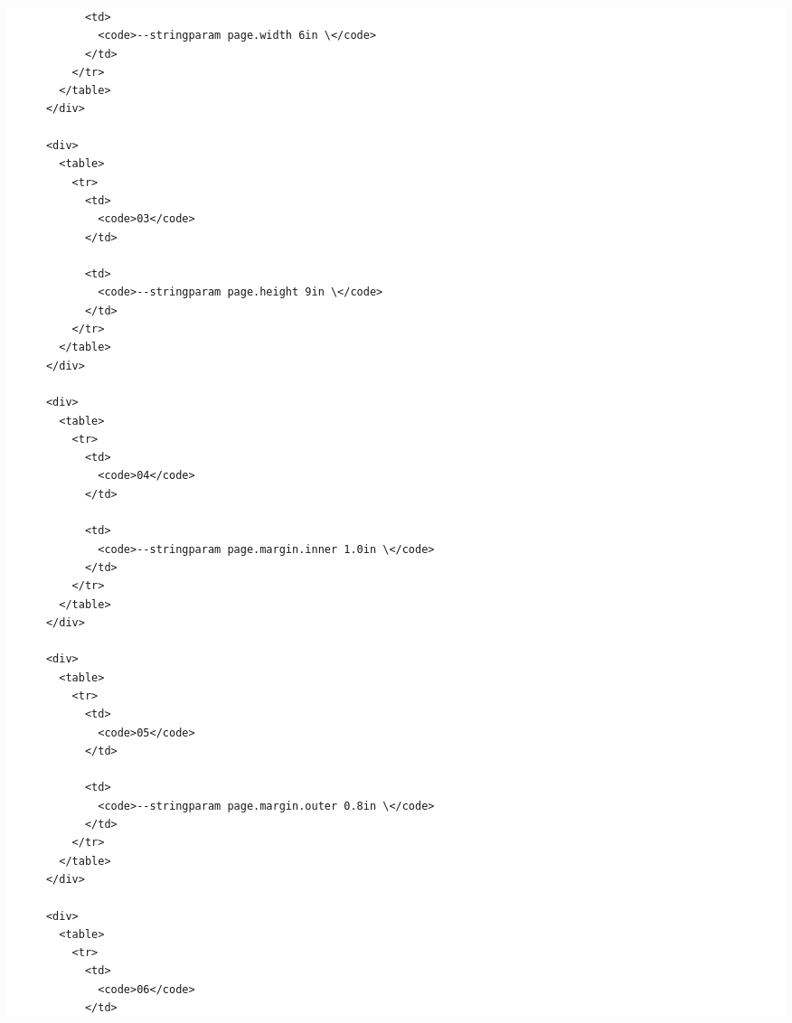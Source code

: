                 <td>
                  <code>--stringparam page.width 6in \</code>
                </td>
              </tr>
            </table>
          </div>
          
          <div>
            <table>
              <tr>
                <td>
                  <code>03</code>
                </td>
                
                <td>
                  <code>--stringparam page.height 9in \</code>
                </td>
              </tr>
            </table>
          </div>
          
          <div>
            <table>
              <tr>
                <td>
                  <code>04</code>
                </td>
                
                <td>
                  <code>--stringparam page.margin.inner 1.0in \</code>
                </td>
              </tr>
            </table>
          </div>
          
          <div>
            <table>
              <tr>
                <td>
                  <code>05</code>
                </td>
                
                <td>
                  <code>--stringparam page.margin.outer 0.8in \</code>
                </td>
              </tr>
            </table>
          </div>
          
          <div>
            <table>
              <tr>
                <td>
                  <code>06</code>
                </td>
                